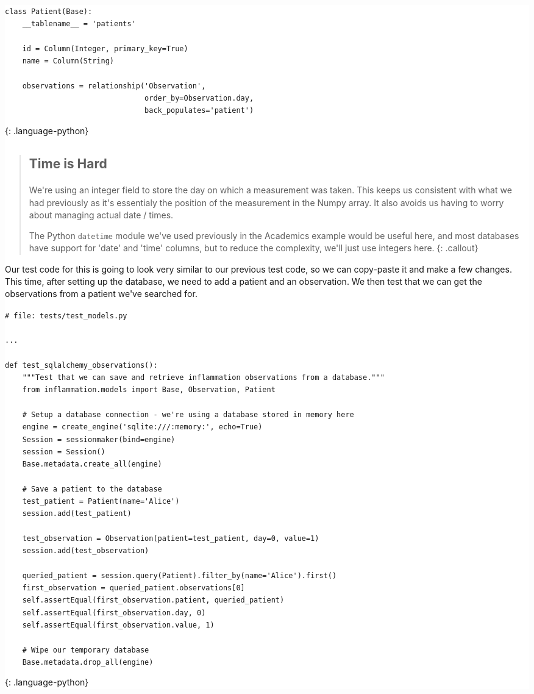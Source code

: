 ~~~
class Patient(Base):
    __tablename__ = 'patients'

    id = Column(Integer, primary_key=True)
    name = Column(String)

    observations = relationship('Observation',
                                order_by=Observation.day,
                                back_populates='patient')

~~~
{: .language-python}

> ## Time is Hard
>
> We're using an integer field to store the day on which a measurement was taken.
> This keeps us consistent with what we had previously
> as it's essentialy the position of the measurement in the Numpy array.
> It also avoids us having to worry about managing actual date / times.
>
> The Python `datetime` module we've used previously in the Academics example would be useful here,
> and most databases have support for 'date' and 'time' columns,
> but to reduce the complexity, we'll just use integers here.
{: .callout}

Our test code for this is going to look very similar to our previous test code,
so we can copy-paste it and make a few changes.
This time, after setting up the database, we need to add a patient and an observation.
We then test that we can get the observations from a patient we've searched for.

~~~
# file: tests/test_models.py

...

def test_sqlalchemy_observations():
    """Test that we can save and retrieve inflammation observations from a database."""
    from inflammation.models import Base, Observation, Patient

    # Setup a database connection - we're using a database stored in memory here
    engine = create_engine('sqlite:///:memory:', echo=True)
    Session = sessionmaker(bind=engine)
    session = Session()
    Base.metadata.create_all(engine)

    # Save a patient to the database
    test_patient = Patient(name='Alice')
    session.add(test_patient)

    test_observation = Observation(patient=test_patient, day=0, value=1)
    session.add(test_observation)

    queried_patient = session.query(Patient).filter_by(name='Alice').first()
    first_observation = queried_patient.observations[0]
    self.assertEqual(first_observation.patient, queried_patient)
    self.assertEqual(first_observation.day, 0)
    self.assertEqual(first_observation.value, 1)

    # Wipe our temporary database
    Base.metadata.drop_all(engine)
~~~
{: .language-python}
